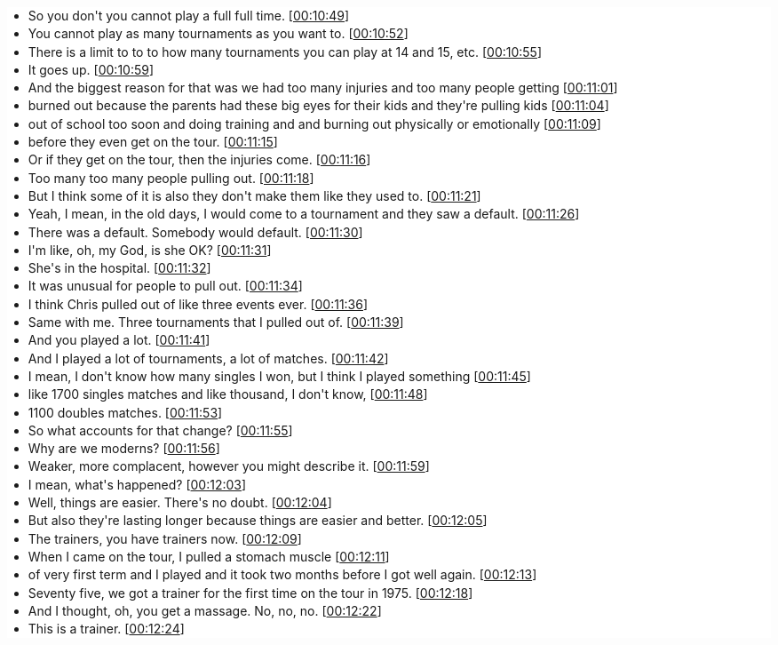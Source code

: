 *  So you don't you cannot play a full full time. [[00:10:49](https://www.youtube.com/watch?v=u2iXuSRWKpA&t=649.66s)]
*  You cannot play as many tournaments as you want to. [[00:10:52](https://www.youtube.com/watch?v=u2iXuSRWKpA&t=652.14s)]
*  There is a limit to to to how many tournaments you can play at 14 and 15, etc. [[00:10:55](https://www.youtube.com/watch?v=u2iXuSRWKpA&t=655.02s)]
*  It goes up. [[00:10:59](https://www.youtube.com/watch?v=u2iXuSRWKpA&t=659.98s)]
*  And the biggest reason for that was we had too many injuries and too many people getting [[00:11:01](https://www.youtube.com/watch?v=u2iXuSRWKpA&t=661.26s)]
*  burned out because the parents had these big eyes for their kids and they're pulling kids [[00:11:04](https://www.youtube.com/watch?v=u2iXuSRWKpA&t=664.5s)]
*  out of school too soon and doing training and and burning out physically or emotionally [[00:11:09](https://www.youtube.com/watch?v=u2iXuSRWKpA&t=669.4200000000001s)]
*  before they even get on the tour. [[00:11:15](https://www.youtube.com/watch?v=u2iXuSRWKpA&t=675.26s)]
*  Or if they get on the tour, then the injuries come. [[00:11:16](https://www.youtube.com/watch?v=u2iXuSRWKpA&t=676.5400000000001s)]
*  Too many too many people pulling out. [[00:11:18](https://www.youtube.com/watch?v=u2iXuSRWKpA&t=678.78s)]
*  But I think some of it is also they don't make them like they used to. [[00:11:21](https://www.youtube.com/watch?v=u2iXuSRWKpA&t=681.02s)]
*  Yeah, I mean, in the old days, I would come to a tournament and they saw a default. [[00:11:26](https://www.youtube.com/watch?v=u2iXuSRWKpA&t=686.1s)]
*  There was a default. Somebody would default. [[00:11:30](https://www.youtube.com/watch?v=u2iXuSRWKpA&t=690.02s)]
*  I'm like, oh, my God, is she OK? [[00:11:31](https://www.youtube.com/watch?v=u2iXuSRWKpA&t=691.5s)]
*  She's in the hospital. [[00:11:32](https://www.youtube.com/watch?v=u2iXuSRWKpA&t=692.66s)]
*  It was unusual for people to pull out. [[00:11:34](https://www.youtube.com/watch?v=u2iXuSRWKpA&t=694.66s)]
*  I think Chris pulled out of like three events ever. [[00:11:36](https://www.youtube.com/watch?v=u2iXuSRWKpA&t=696.9s)]
*  Same with me. Three tournaments that I pulled out of. [[00:11:39](https://www.youtube.com/watch?v=u2iXuSRWKpA&t=699.06s)]
*  And you played a lot. [[00:11:41](https://www.youtube.com/watch?v=u2iXuSRWKpA&t=701.5799999999999s)]
*  And I played a lot of tournaments, a lot of matches. [[00:11:42](https://www.youtube.com/watch?v=u2iXuSRWKpA&t=702.54s)]
*  I mean, I don't know how many singles I won, but I think I played something [[00:11:45](https://www.youtube.com/watch?v=u2iXuSRWKpA&t=705.06s)]
*  like 1700 singles matches and like thousand, I don't know, [[00:11:48](https://www.youtube.com/watch?v=u2iXuSRWKpA&t=708.42s)]
*  1100 doubles matches. [[00:11:53](https://www.youtube.com/watch?v=u2iXuSRWKpA&t=713.1s)]
*  So what accounts for that change? [[00:11:55](https://www.youtube.com/watch?v=u2iXuSRWKpA&t=715.22s)]
*  Why are we moderns? [[00:11:56](https://www.youtube.com/watch?v=u2iXuSRWKpA&t=716.86s)]
*  Weaker, more complacent, however you might describe it. [[00:11:59](https://www.youtube.com/watch?v=u2iXuSRWKpA&t=719.82s)]
*  I mean, what's happened? [[00:12:03](https://www.youtube.com/watch?v=u2iXuSRWKpA&t=723.62s)]
*  Well, things are easier. There's no doubt. [[00:12:04](https://www.youtube.com/watch?v=u2iXuSRWKpA&t=724.38s)]
*  But also they're lasting longer because things are easier and better. [[00:12:05](https://www.youtube.com/watch?v=u2iXuSRWKpA&t=725.98s)]
*  The trainers, you have trainers now. [[00:12:09](https://www.youtube.com/watch?v=u2iXuSRWKpA&t=729.46s)]
*  When I came on the tour, I pulled a stomach muscle [[00:12:11](https://www.youtube.com/watch?v=u2iXuSRWKpA&t=731.26s)]
*  of very first term and I played and it took two months before I got well again. [[00:12:13](https://www.youtube.com/watch?v=u2iXuSRWKpA&t=733.46s)]
*  Seventy five, we got a trainer for the first time on the tour in 1975. [[00:12:18](https://www.youtube.com/watch?v=u2iXuSRWKpA&t=738.3s)]
*  And I thought, oh, you get a massage. No, no, no. [[00:12:22](https://www.youtube.com/watch?v=u2iXuSRWKpA&t=742.38s)]
*  This is a trainer. [[00:12:24](https://www.youtube.com/watch?v=u2iXuSRWKpA&t=744.46s)]